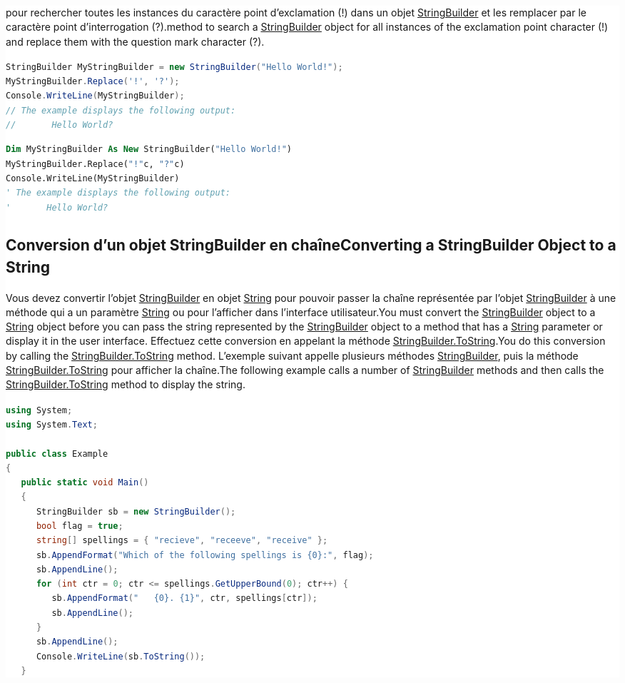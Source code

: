 <span data-ttu-id="2be53-164">pour rechercher toutes les instances du caractère point d’exclamation (!) dans un objet [StringBuilder](xref:System.Text.StringBuilder) et les remplacer par le caractère point d’interrogation (?).</span><span class="sxs-lookup"><span data-stu-id="2be53-164">method to search a [StringBuilder](xref:System.Text.StringBuilder) object for all instances of the exclamation point character (!) and replace them with the question mark character (?).</span></span>
 
 ```csharp
 StringBuilder MyStringBuilder = new StringBuilder("Hello World!");
MyStringBuilder.Replace('!', '?');
Console.WriteLine(MyStringBuilder);
// The example displays the following output:
//       Hello World?
```

```vb
Dim MyStringBuilder As New StringBuilder("Hello World!")
MyStringBuilder.Replace("!"c, "?"c)
Console.WriteLine(MyStringBuilder)
' The example displays the following output:
'       Hello World?
```

## <a name="converting-a-stringbuilder-object-to-a-string"></a><span data-ttu-id="2be53-165">Conversion d’un objet StringBuilder en chaîne</span><span class="sxs-lookup"><span data-stu-id="2be53-165">Converting a StringBuilder Object to a String</span></span>

<span data-ttu-id="2be53-166">Vous devez convertir l’objet [StringBuilder](xref:System.Text.StringBuilder) en objet [String](xref:System.String) pour pouvoir passer la chaîne représentée par l’objet [StringBuilder](xref:System.Text.StringBuilder) à une méthode qui a un paramètre [String](xref:System.String) ou pour l’afficher dans l’interface utilisateur.</span><span class="sxs-lookup"><span data-stu-id="2be53-166">You must convert the [StringBuilder](xref:System.Text.StringBuilder) object to a [String](xref:System.String) object before you can pass the string represented by the [StringBuilder](xref:System.Text.StringBuilder) object to a method that has a [String](xref:System.String) parameter or display it in the user interface.</span></span> <span data-ttu-id="2be53-167">Effectuez cette conversion en appelant la méthode [StringBuilder.ToString](xref:System.Text.StringBuilder.ToString).</span><span class="sxs-lookup"><span data-stu-id="2be53-167">You do this conversion by calling the [StringBuilder.ToString](xref:System.Text.StringBuilder.ToString) method.</span></span> <span data-ttu-id="2be53-168">L’exemple suivant appelle plusieurs méthodes [StringBuilder](xref:System.Text.StringBuilder), puis la méthode [StringBuilder.ToString](xref:System.Text.StringBuilder.ToString) pour afficher la chaîne.</span><span class="sxs-lookup"><span data-stu-id="2be53-168">The following example calls a number of [StringBuilder](xref:System.Text.StringBuilder) methods and then calls the [StringBuilder.ToString](xref:System.Text.StringBuilder.ToString) method to display the string.</span></span>

```csharp
using System;
using System.Text;

public class Example
{
   public static void Main()
   {
      StringBuilder sb = new StringBuilder();
      bool flag = true;
      string[] spellings = { "recieve", "receeve", "receive" };
      sb.AppendFormat("Which of the following spellings is {0}:", flag);
      sb.AppendLine();
      for (int ctr = 0; ctr <= spellings.GetUpperBound(0); ctr++) {
         sb.AppendFormat("   {0}. {1}", ctr, spellings[ctr]);
         sb.AppendLine();
      }
      sb.AppendLine();
      Console.WriteLine(sb.ToString());
   }
```